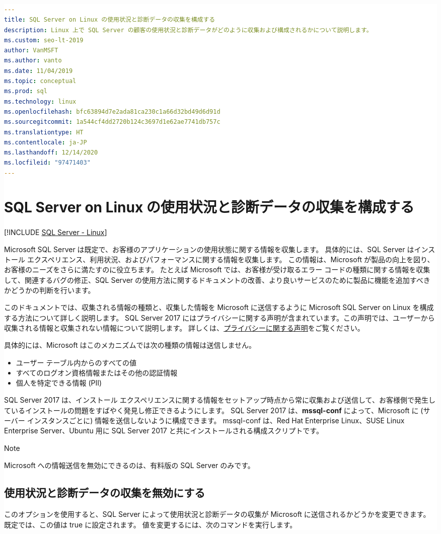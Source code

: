 ```yaml
---
title: SQL Server on Linux の使用状況と診断データの収集を構成する
description: Linux 上で SQL Server の顧客の使用状況と診断データがどのように収集および構成されるかについて説明します。
ms.custom: seo-lt-2019
author: VanMSFT
ms.author: vanto
ms.date: 11/04/2019
ms.topic: conceptual
ms.prod: sql
ms.technology: linux
ms.openlocfilehash: bfc63894d7e2ada81ca230c1a66d32bd49d6d91d
ms.sourcegitcommit: 1a544cf4dd2720b124c3697d1e62ae7741db757c
ms.translationtype: HT
ms.contentlocale: ja-JP
ms.lasthandoff: 12/14/2020
ms.locfileid: "97471403"
---
```

# <a name="configure-usage--diagnostic-data-collection-for-sql-server-on-linux"></a>SQL Server on Linux の使用状況と診断データの収集を構成する

[!INCLUDE [SQL Server - Linux](../includes/applies-to-version/sql-linux.md)]

Microsoft SQL Server は既定で、お客様のアプリケーションの使用状態に関する情報を収集します。 具体的には、SQL Server はインストール エクスペリエンス、利用状況、およびパフォーマンスに関する情報を収集します。 この情報は、Microsoft が製品の向上を図り、お客様のニーズをさらに満たすのに役立ちます。 たとえば Microsoft では、お客様が受け取るエラー コードの種類に関する情報を収集して、関連するバグの修正、SQL Server の使用方法に関するドキュメントの改善、より良いサービスのために製品に機能を追加すべきかどうかの判断を行います。

このドキュメントでは、収集される情報の種類と、収集した情報を Microsoft に送信するように Microsoft SQL Server on Linux を構成する方法について詳しく説明します。 SQL Server 2017 にはプライバシーに関する声明が含まれています。この声明では、ユーザーから収集される情報と収集されない情報について説明します。 詳しくは、[プライバシーに関する声明](../sql-server/sql-server-privacy.md)をご覧ください。

具体的には、Microsoft はこのメカニズムでは次の種類の情報は送信しません。

- ユーザー テーブル内からのすべての値
- すべてのログオン資格情報またはその他の認証情報
- 個人を特定できる情報 (PII)

SQL Server 2017 は、インストール エクスペリエンスに関する情報をセットアップ時点から常に収集および送信して、お客様側で発生しているインストールの問題をすばやく発見し修正できるようにします。 SQL Server 2017 は、**mssql-conf** によって、Microsoft に (サーバー インスタンスごとに) 情報を送信しないように構成できます。 mssql-conf は、Red Hat Enterprise Linux、SUSE Linux Enterprise Server、Ubuntu 用に SQL Server 2017 と共にインストールされる構成スクリプトです。

> [!NOTE]
> Microsoft への情報送信を無効にできるのは、有料版の SQL Server のみです。

## <a name="disable-usage-and-diagnostic-data-collection"></a>使用状況と診断データの収集を無効にする

このオプションを使用すると、SQL Server によって使用状況と診断データの収集が Microsoft に送信されるかどうかを変更できます。 既定では、この値は true に設定されます。 値を変更するには、次のコマンドを実行します。
